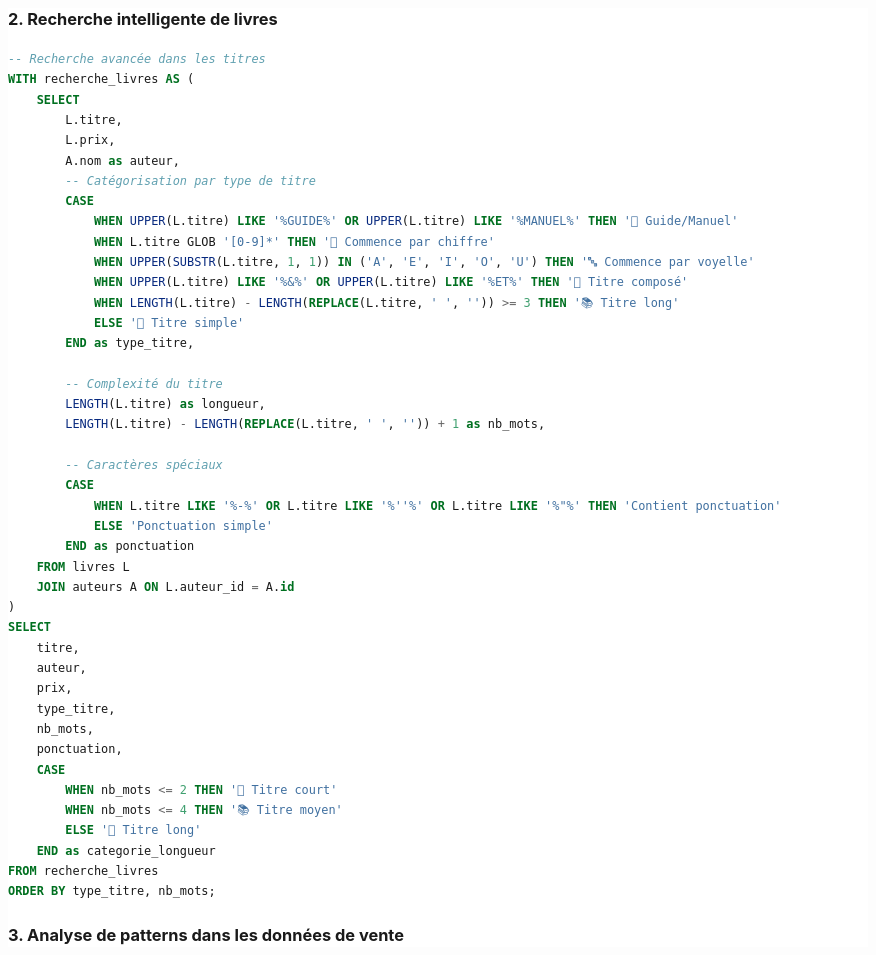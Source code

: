 ### 2. Recherche intelligente de livres

```sql
-- Recherche avancée dans les titres
WITH recherche_livres AS (
    SELECT
        L.titre,
        L.prix,
        A.nom as auteur,
        -- Catégorisation par type de titre
        CASE
            WHEN UPPER(L.titre) LIKE '%GUIDE%' OR UPPER(L.titre) LIKE '%MANUEL%' THEN '📖 Guide/Manuel'
            WHEN L.titre GLOB '[0-9]*' THEN '🔢 Commence par chiffre'
            WHEN UPPER(SUBSTR(L.titre, 1, 1)) IN ('A', 'E', 'I', 'O', 'U') THEN '🔤 Commence par voyelle'
            WHEN UPPER(L.titre) LIKE '%&%' OR UPPER(L.titre) LIKE '%ET%' THEN '🔗 Titre composé'
            WHEN LENGTH(L.titre) - LENGTH(REPLACE(L.titre, ' ', '')) >= 3 THEN '📚 Titre long'
            ELSE '📝 Titre simple'
        END as type_titre,

        -- Complexité du titre
        LENGTH(L.titre) as longueur,
        LENGTH(L.titre) - LENGTH(REPLACE(L.titre, ' ', '')) + 1 as nb_mots,

        -- Caractères spéciaux
        CASE
            WHEN L.titre LIKE '%-%' OR L.titre LIKE '%''%' OR L.titre LIKE '%"%' THEN 'Contient ponctuation'
            ELSE 'Ponctuation simple'
        END as ponctuation
    FROM livres L
    JOIN auteurs A ON L.auteur_id = A.id
)
SELECT
    titre,
    auteur,
    prix,
    type_titre,
    nb_mots,
    ponctuation,
    CASE
        WHEN nb_mots <= 2 THEN '📖 Titre court'
        WHEN nb_mots <= 4 THEN '📚 Titre moyen'
        ELSE '📜 Titre long'
    END as categorie_longueur
FROM recherche_livres
ORDER BY type_titre, nb_mots;
```

### 3. Analyse de patterns dans les données de vente
